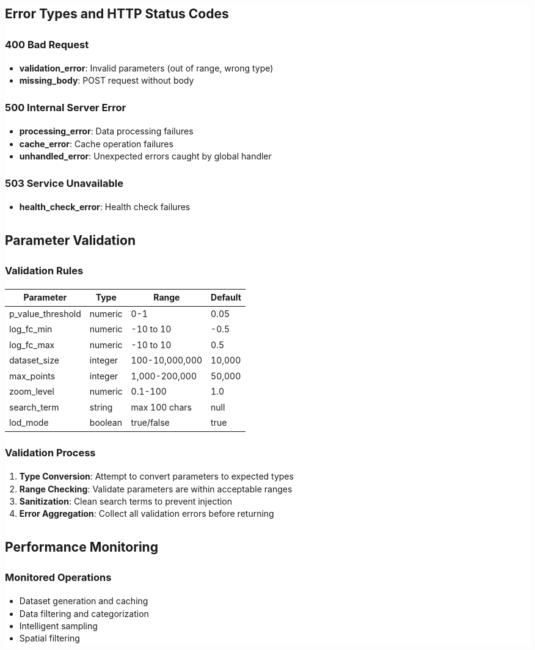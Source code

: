 ## Error Types and HTTP Status Codes

### 400 Bad Request
- **validation_error**: Invalid parameters (out of range, wrong type)
- **missing_body**: POST request without body

### 500 Internal Server Error
- **processing_error**: Data processing failures
- **cache_error**: Cache operation failures
- **unhandled_error**: Unexpected errors caught by global handler

### 503 Service Unavailable
- **health_check_error**: Health check failures

## Parameter Validation

### Validation Rules

| Parameter | Type | Range | Default |
|-----------|------|-------|---------|
| p_value_threshold | numeric | 0-1 | 0.05 |
| log_fc_min | numeric | -10 to 10 | -0.5 |
| log_fc_max | numeric | -10 to 10 | 0.5 |
| dataset_size | integer | 100-10,000,000 | 10,000 |
| max_points | integer | 1,000-200,000 | 50,000 |
| zoom_level | numeric | 0.1-100 | 1.0 |
| search_term | string | max 100 chars | null |
| lod_mode | boolean | true/false | true |

### Validation Process

1. **Type Conversion**: Attempt to convert parameters to expected types
2. **Range Checking**: Validate parameters are within acceptable ranges
3. **Sanitization**: Clean search terms to prevent injection
4. **Error Aggregation**: Collect all validation errors before returning

## Performance Monitoring

### Monitored Operations

- Dataset generation and caching
- Data filtering and categorization
- Intelligent sampling
- Spatial filtering
